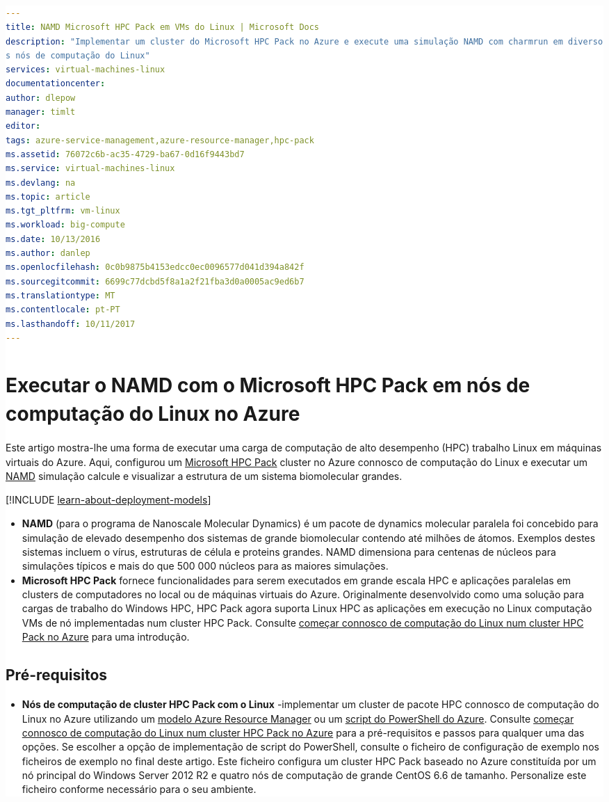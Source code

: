 ```yaml
---
title: NAMD Microsoft HPC Pack em VMs do Linux | Microsoft Docs
description: "Implementar um cluster do Microsoft HPC Pack no Azure e execute uma simulação NAMD com charmrun em diversos nós de computação do Linux"
services: virtual-machines-linux
documentationcenter: 
author: dlepow
manager: timlt
editor: 
tags: azure-service-management,azure-resource-manager,hpc-pack
ms.assetid: 76072c6b-ac35-4729-ba67-0d16f9443bd7
ms.service: virtual-machines-linux
ms.devlang: na
ms.topic: article
ms.tgt_pltfrm: vm-linux
ms.workload: big-compute
ms.date: 10/13/2016
ms.author: danlep
ms.openlocfilehash: 0c0b9875b4153edcc0ec0096577d041d394a842f
ms.sourcegitcommit: 6699c77dcbd5f8a1a2f21fba3d0a0005ac9ed6b7
ms.translationtype: MT
ms.contentlocale: pt-PT
ms.lasthandoff: 10/11/2017
---
```

# <a name="run-namd-with-microsoft-hpc-pack-on-linux-compute-nodes-in-azure"></a>Executar o NAMD com o Microsoft HPC Pack em nós de computação do Linux no Azure
Este artigo mostra-lhe uma forma de executar uma carga de computação de alto desempenho (HPC) trabalho Linux em máquinas virtuais do Azure. Aqui, configurou um [Microsoft HPC Pack](https://technet.microsoft.com/library/cc514029) cluster no Azure connosco de computação do Linux e executar um [NAMD](http://www.ks.uiuc.edu/Research/namd/) simulação calcule e visualizar a estrutura de um sistema biomolecular grandes.  

[!INCLUDE [learn-about-deployment-models](../../../../includes/learn-about-deployment-models-both-include.md)]

* **NAMD** (para o programa de Nanoscale Molecular Dynamics) é um pacote de dynamics molecular paralela foi concebido para simulação de elevado desempenho dos sistemas de grande biomolecular contendo até milhões de átomos. Exemplos destes sistemas incluem o vírus, estruturas de célula e proteins grandes. NAMD dimensiona para centenas de núcleos para simulações típicos e mais do que 500 000 núcleos para as maiores simulações.
* **Microsoft HPC Pack** fornece funcionalidades para serem executados em grande escala HPC e aplicações paralelas em clusters de computadores no local ou de máquinas virtuais do Azure. Originalmente desenvolvido como uma solução para cargas de trabalho do Windows HPC, HPC Pack agora suporta Linux HPC as aplicações em execução no Linux computação VMs de nó implementadas num cluster HPC Pack. Consulte [começar connosco de computação do Linux num cluster HPC Pack no Azure](hpcpack-cluster.md) para uma introdução.

## <a name="prerequisites"></a>Pré-requisitos
* **Nós de computação de cluster HPC Pack com o Linux** -implementar um cluster de pacote HPC connosco de computação do Linux no Azure utilizando um [modelo Azure Resource Manager](https://azure.microsoft.com/marketplace/partners/microsofthpc/newclusterlinuxcn/) ou um [script do PowerShell do Azure](hpcpack-cluster-powershell-script.md). Consulte [começar connosco de computação do Linux num cluster HPC Pack no Azure](hpcpack-cluster.md) para a pré-requisitos e passos para qualquer uma das opções. Se escolher a opção de implementação de script do PowerShell, consulte o ficheiro de configuração de exemplo nos ficheiros de exemplo no final deste artigo. Este ficheiro configura um cluster HPC Pack baseado no Azure constituída por um nó principal do Windows Server 2012 R2 e quatro nós de computação de grande CentOS 6.6 de tamanho. Personalize este ficheiro conforme necessário para o seu ambiente.